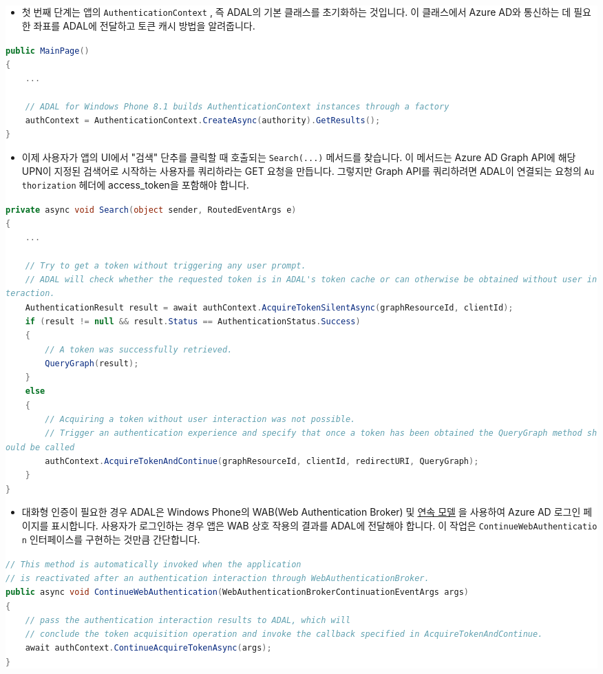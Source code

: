 * 첫 번째 단계는 앱의 `AuthenticationContext` , 즉 ADAL의 기본 클래스를 초기화하는 것입니다.  이 클래스에서 Azure AD와 통신하는 데 필요한 좌표를 ADAL에 전달하고 토큰 캐시 방법을 알려줍니다.

```C#
public MainPage()
{
    ...

    // ADAL for Windows Phone 8.1 builds AuthenticationContext instances through a factory
    authContext = AuthenticationContext.CreateAsync(authority).GetResults();
}
```

* 이제 사용자가 앱의 UI에서 "검색" 단추를 클릭할 때 호출되는 `Search(...)` 메서드를 찾습니다.  이 메서드는 Azure AD Graph API에 해당 UPN이 지정된 검색어로 시작하는 사용자를 쿼리하라는 GET 요청을 만듭니다.  그렇지만 Graph API를 쿼리하려면 ADAL이 연결되는 요청의 `Authorization` 헤더에 access_token을 포함해야 합니다.

```C#
private async void Search(object sender, RoutedEventArgs e)
{
    ...

    // Try to get a token without triggering any user prompt.
    // ADAL will check whether the requested token is in ADAL's token cache or can otherwise be obtained without user interaction.
    AuthenticationResult result = await authContext.AcquireTokenSilentAsync(graphResourceId, clientId);
    if (result != null && result.Status == AuthenticationStatus.Success)
    {
        // A token was successfully retrieved.
        QueryGraph(result);
    }
    else
    {
        // Acquiring a token without user interaction was not possible.
        // Trigger an authentication experience and specify that once a token has been obtained the QueryGraph method should be called
        authContext.AcquireTokenAndContinue(graphResourceId, clientId, redirectURI, QueryGraph);
    }
}
```
* 대화형 인증이 필요한 경우 ADAL은 Windows Phone의 WAB(Web Authentication Broker) 및 [연속 모델](http://www.cloudidentity.com/blog/2014/06/16/adal-for-windows-phone-8-1-deep-dive/) 을 사용하여 Azure AD 로그인 페이지를 표시합니다.  사용자가 로그인하는 경우 앱은 WAB 상호 작용의 결과를 ADAL에 전달해야 합니다.  이 작업은 `ContinueWebAuthentication` 인터페이스를 구현하는 것만큼 간단합니다.

```C#
// This method is automatically invoked when the application
// is reactivated after an authentication interaction through WebAuthenticationBroker.
public async void ContinueWebAuthentication(WebAuthenticationBrokerContinuationEventArgs args)
{
    // pass the authentication interaction results to ADAL, which will
    // conclude the token acquisition operation and invoke the callback specified in AcquireTokenAndContinue.
    await authContext.ContinueAcquireTokenAsync(args);
}
```
